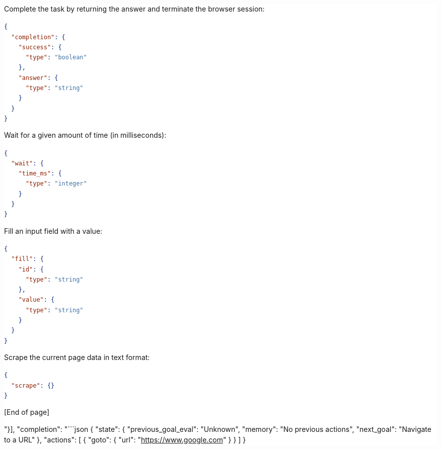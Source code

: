 Complete the task by returning the answer and terminate the browser session:
```json
{
  "completion": {
    "success": {
      "type": "boolean"
    },
    "answer": {
      "type": "string"
    }
  }
}
```

Wait for a given amount of time (in milliseconds):
```json
{
  "wait": {
    "time_ms": {
      "type": "integer"
    }
  }
}
```

Fill an input field with a value:
```json
{
  "fill": {
    "id": {
      "type": "string"
    },
    "value": {
      "type": "string"
    }
  }
}
```

Scrape the current page data in text format:
```json
{
  "scrape": {}
}
```


[End of page]



"}], "completion": "```json
{
  "state": {
    "previous_goal_eval": "Unknown",
    "memory": "No previous actions",
    "next_goal": "Navigate to a URL"
  },
  "actions": [
    {
      "goto": {
        "url": "https://www.google.com"
      }
    }
  ]
}
```